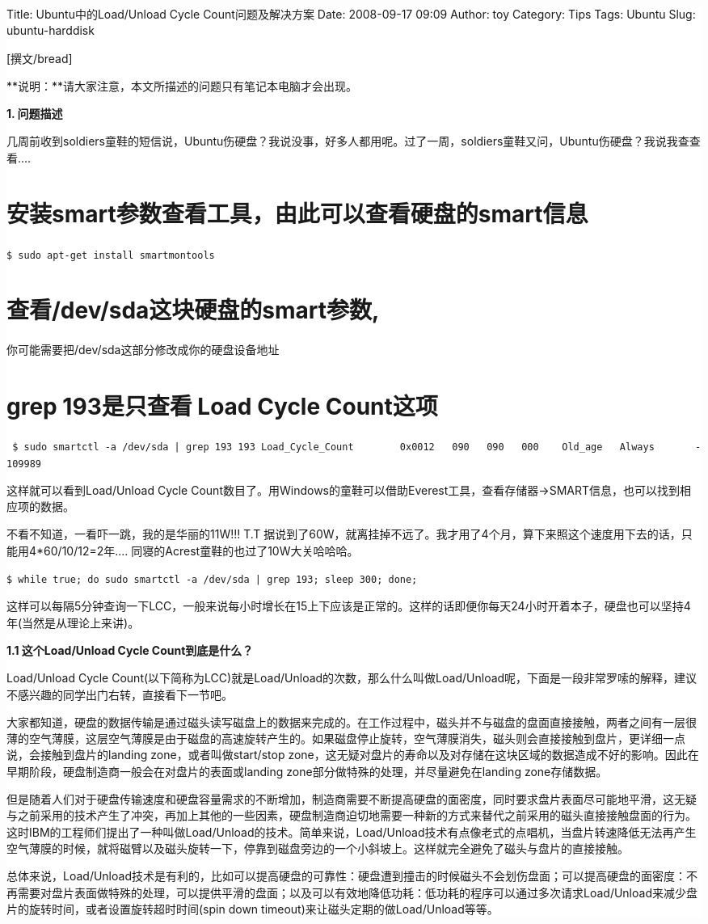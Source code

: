 Title: Ubuntu中的Load/Unload Cycle Count问题及解决方案
Date: 2008-09-17 09:09
Author: toy
Category: Tips
Tags: Ubuntu
Slug: ubuntu-harddisk

[撰文/bread]

**说明：**请大家注意，本文所描述的问题只有笔记本电脑才会出现。

**1. 问题描述**

几周前收到soldiers童鞋的短信说，Ubuntu伤硬盘？我说没事，好多人都用呢。过了一周，soldiers童鞋又问，Ubuntu伤硬盘？我说我查查看....

# 安装smart参数查看工具，由此可以查看硬盘的smart信息  
`$ sudo apt-get install smartmontools`

# 查看/dev/sda这块硬盘的smart参数,
你可能需要把/dev/sda这部分修改成你的硬盘设备地址  
# grep 193是只查看 Load Cycle Count这项  

` $ sudo smartctl -a /dev/sda | grep 193 193 Load_Cycle_Count        0x0012   090   090   000    Old_age   Always       -       109989`

这样就可以看到Load/Unload Cycle
Count数目了。用Windows的童鞋可以借助Everest工具，查看存储器->SMART信息，也可以找到相应项的数据。

不看不知道，一看吓一跳，我的是华丽的11W!!! T.T
据说到了60W，就离挂掉不远了。我才用了4个月，算下来照这个速度用下去的话，只能用4*60/10/12=2年....
同寝的Acrest童鞋的也过了10W大关哈哈哈。

`$ while true; do sudo smartctl -a /dev/sda | grep 193; sleep 300; done; `

这样可以每隔5分钟查询一下LCC，一般来说每小时增长在15上下应该是正常的。这样的话即便你每天24小时开着本子，硬盘也可以坚持4年(当然是从理论上来讲)。

**1.1 这个Load/Unload Cycle Count到底是什么？**

Load/Unload Cycle
Count(以下简称为LCC)就是Load/Unload的次数，那么什么叫做Load/Unload呢，下面是一段非常罗嗦的解释，建议不感兴趣的同学出门右转，直接看下一节吧。

大家都知道，硬盘的数据传输是通过磁头读写磁盘上的数据来完成的。在工作过程中，磁头并不与磁盘的盘面直接接触，两者之间有一层很薄的空气薄膜，这层空气薄膜是由于磁盘的高速旋转产生的。如果磁盘停止旋转，空气薄膜消失，磁头则会直接接触到盘片，更详细一点说，会接触到盘片的landing
zone，或者叫做start/stop
zone，这无疑对盘片的寿命以及对存储在这块区域的数据造成不好的影响。因此在早期阶段，硬盘制造商一般会在对盘片的表面或landing
zone部分做特殊的处理，并尽量避免在landing zone存储数据。

但是随着人们对于硬盘传输速度和硬盘容量需求的不断增加，制造商需要不断提高硬盘的面密度，同时要求盘片表面尽可能地平滑，这无疑与之前采用的技术产生了冲突，再加上其他的一些因素，硬盘制造商迫切地需要一种新的方式来替代之前采用的磁头直接接触盘面的行为。这时IBM的工程师们提出了一种叫做Load/Unload的技术。简单来说，Load/Unload技术有点像老式的点唱机，当盘片转速降低无法再产生空气薄膜的时候，就将磁臂以及磁头旋转一下，停靠到磁盘旁边的一个小斜坡上。这样就完全避免了磁头与盘片的直接接触。

总体来说，Load/Unload技术是有利的，比如可以提高硬盘的可靠性：硬盘遭到撞击的时候磁头不会划伤盘面；可以提高硬盘的面密度：不再需要对盘片表面做特殊的处理，可以提供平滑的盘面；以及可以有效地降低功耗：低功耗的程序可以通过多次请求Load/Unload来减少盘片的旋转时间，或者设置旋转超时时间(spin
down timeout)来让磁头定期的做Load/Unload等等。
